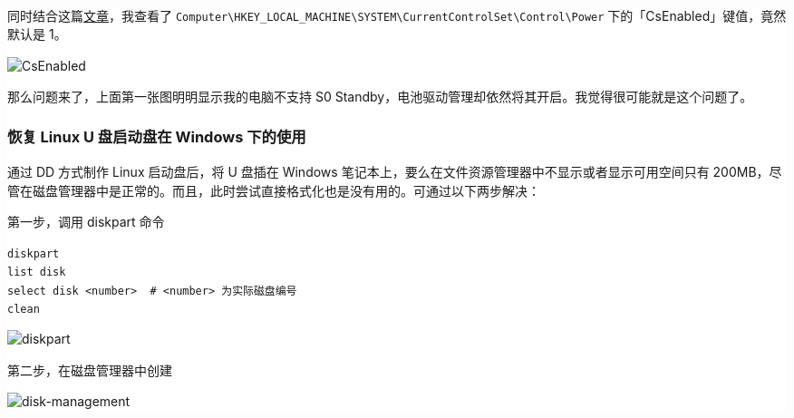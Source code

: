 同时结合这篇[文章](https://blog.csdn.net/hanziyuan08/article/details/89396894)，我查看了 `Computer\HKEY_LOCAL_MACHINE\SYSTEM\CurrentControlSet\Control\Power` 下的「CsEnabled」键值，竟然默认是 1。

![CsEnabled](https://upyun.iamzs.top/2002/CsEnabled.png)

那么问题来了，上面第一张图明明显示我的电脑不支持 S0 Standby，电池驱动管理却依然将其开启。我觉得很可能就是这个问题了。

### 恢复 Linux U 盘启动盘在 Windows 下的使用

通过 DD 方式制作 Linux 启动盘后，将 U 盘插在 Windows 笔记本上，要么在文件资源管理器中不显示或者显示可用空间只有 200MB，尽管在磁盘管理器中是正常的。而且，此时尝试直接格式化也是没有用的。可通过以下两步解决：

第一步，调用 diskpart 命令

```shell
diskpart
list disk
select disk <number>  # <number> 为实际磁盘编号
clean
```

![diskpart](https://upyun.iamzs.top/2011/diskpart.png)

第二步，在磁盘管理器中创建

![disk-management](https://upyun.iamzs.top/2011/disk-management.png)
